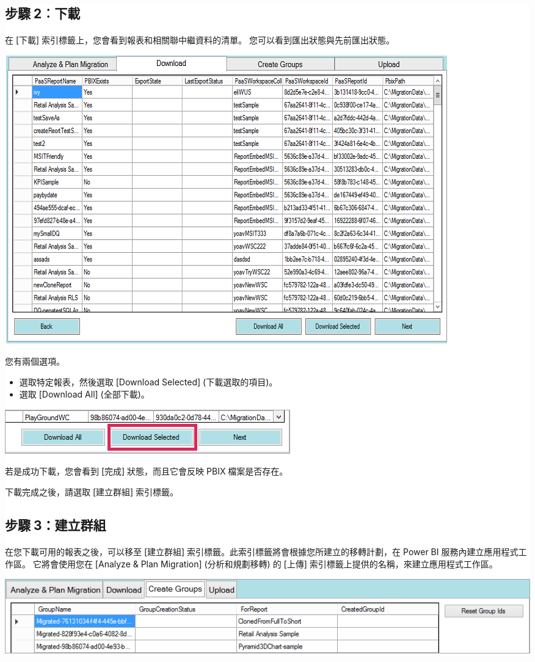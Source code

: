## <a name="step-2-download"></a>步驟 2︰下載
在 [下載] 索引標籤上，您會看到報表和相關聯中繼資料的清單。 您可以看到匯出狀態與先前匯出狀態。

![](media/migrate-tool/migrate-tool-download-tab.png)

您有兩個選項。

* 選取特定報表，然後選取 [Download Selected] (下載選取的項目)。
* 選取 [Download All] (全部下載)。

![](media/migrate-tool/migrate-tool-download-options.png)

若是成功下載，您會看到 [完成] 狀態，而且它會反映 PBIX 檔案是否存在。

下載完成之後，請選取 [建立群組] 索引標籤。

## <a name="step-3-create-groups"></a>步驟 3：建立群組
在您下載可用的報表之後，可以移至 [建立群組] 索引標籤。此索引標籤將會根據您所建立的移轉計劃，在 Power BI 服務內建立應用程式工作區。 它將會使用您在 [Analyze & Plan Migration] (分析和規劃移轉) 的 [上傳] 索引標籤上提供的名稱，來建立應用程式工作區。

![](media/migrate-tool/migrate-tool-create-groups.png)
